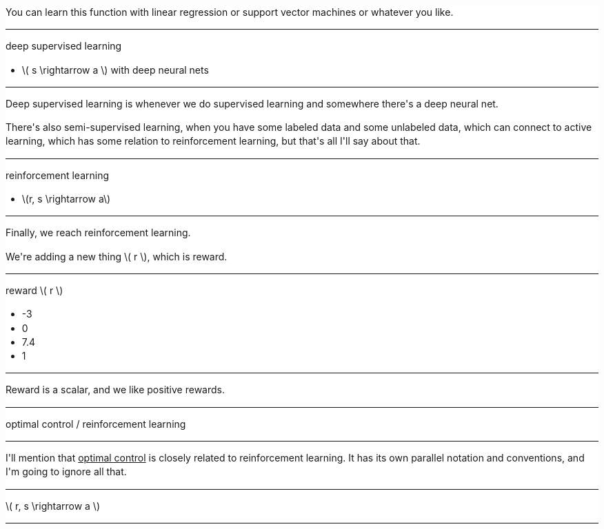 You can learn this function with linear regression or support vector machines or whatever you like.


-----

deep supervised learning

 * \\( s \rightarrow a \\) with deep neural nets

-----

Deep supervised learning is whenever we do supervised learning and somewhere there's a deep neural net.

There's also semi-supervised learning, when you have some labeled data and some unlabeled data, which can connect to active learning, which has some relation to reinforcement learning, but that's all I'll say about that.


-----

reinforcement learning

 * \\(r, s \rightarrow a\\)

-----

Finally, we reach reinforcement learning.

We're adding a new thing \\( r \\), which is reward.


-----

reward \\( r \\)

 * -3
 * 0
 * 7.4
 * 1

-----

Reward is a scalar, and we like positive rewards.


-----

optimal control / reinforcement learning

-----

I'll mention that [optimal control](https://en.wikipedia.org/wiki/Optimal_control) is closely related to reinforcement learning. It has its own parallel notation and conventions, and I'm going to ignore all that.


-----

\\( r, s \rightarrow a \\)

-----
